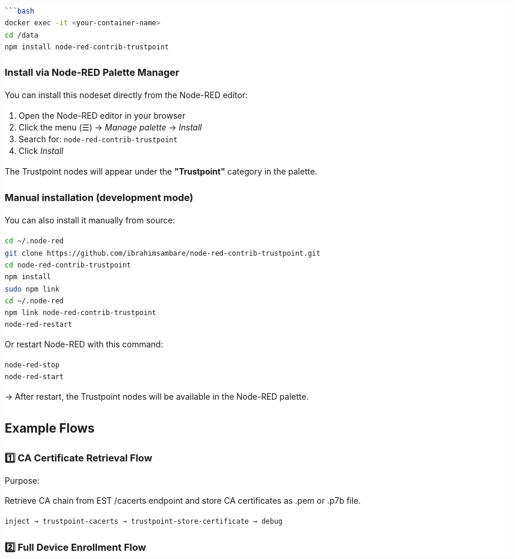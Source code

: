   ```bash
```bash
docker exec -it <your-container-name>
cd /data
npm install node-red-contrib-trustpoint
```


### Install via Node-RED Palette Manager

You can install this nodeset directly from the Node-RED editor:

1. Open the Node-RED editor in your browser
2. Click the menu (☰) → *Manage palette* → *Install*
3. Search for: `node-red-contrib-trustpoint`
4. Click *Install*

The Trustpoint nodes will appear under the **"Trustpoint"** category in the palette.



### Manual installation (development mode)

You can also install it manually from source:

```bash
cd ~/.node-red
git clone https://github.com/ibrahimsambare/node-red-contrib-trustpoint.git
cd node-red-contrib-trustpoint
npm install
sudo npm link
cd ~/.node-red
npm link node-red-contrib-trustpoint
node-red-restart
```

Or restart Node-RED with this command:

```bash
node-red-stop
node-red-start
```

→ After restart, the Trustpoint nodes will be available in the Node-RED palette.


## Example Flows

### 1️⃣ CA Certificate Retrieval Flow

Purpose:

Retrieve CA chain from EST /cacerts endpoint and store CA certificates as .pem or .p7b file.

```plaintext
inject → trustpoint-cacerts → trustpoint-store-certificate → debug
```

### 2️⃣ Full Device Enrollment Flow
